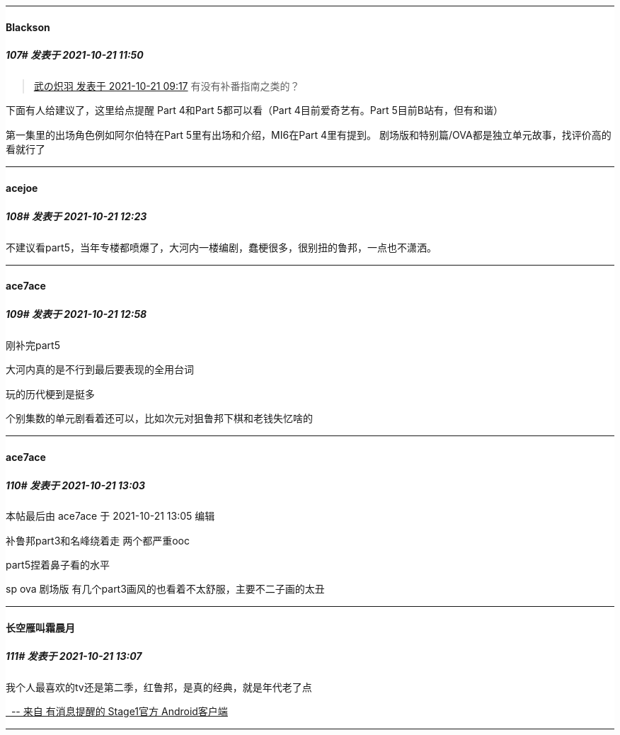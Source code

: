 *****

####  Blackson  
##### 107#       发表于 2021-10-21 11:50

<blockquote><a href="httphttps://bbs.saraba1st.com/2b/forum.php?mod=redirect&amp;goto=findpost&amp;pid=53216568&amp;ptid=2005795" target="_blank">武の炽羽 发表于 2021-10-21 09:17</a>
 有没有补番指南之类的？</blockquote>
下面有人给建议了，这里给点提醒
Part 4和Part 5都可以看（Part 4目前爱奇艺有。Part 5目前B站有，但有和谐）

第一集里的出场角色例如阿尔伯特在Part 5里有出场和介绍，MI6在Part 4里有提到。
剧场版和特别篇/OVA都是独立单元故事，找评价高的看就行了

*****

####  acejoe  
##### 108#       发表于 2021-10-21 12:23

不建议看part5，当年专楼都喷爆了，大河内一楼编剧，蠢梗很多，很别扭的鲁邦，一点也不潇洒。

*****

####  ace7ace  
##### 109#       发表于 2021-10-21 12:58

刚补完part5 

大河内真的是不行到最后要表现的全用台词 

玩的历代梗到是挺多

个别集数的单元剧看着还可以，比如次元对狙鲁邦下棋和老钱失忆啥的

*****

####  ace7ace  
##### 110#       发表于 2021-10-21 13:03

 本帖最后由 ace7ace 于 2021-10-21 13:05 编辑 

补鲁邦part3和名峰绕着走 两个都严重ooc

part5捏着鼻子看的水平

sp ova 剧场版 有几个part3画风的也看着不太舒服，主要不二子画的太丑

*****

####  长空雁叫霜晨月  
##### 111#       发表于 2021-10-21 13:07

我个人最喜欢的tv还是第二季，红鲁邦，是真的经典，就是年代老了点

[  -- 来自 有消息提醒的 Stage1官方 Android客户端](https://www.coolapk.com/apk/140634)

*****
